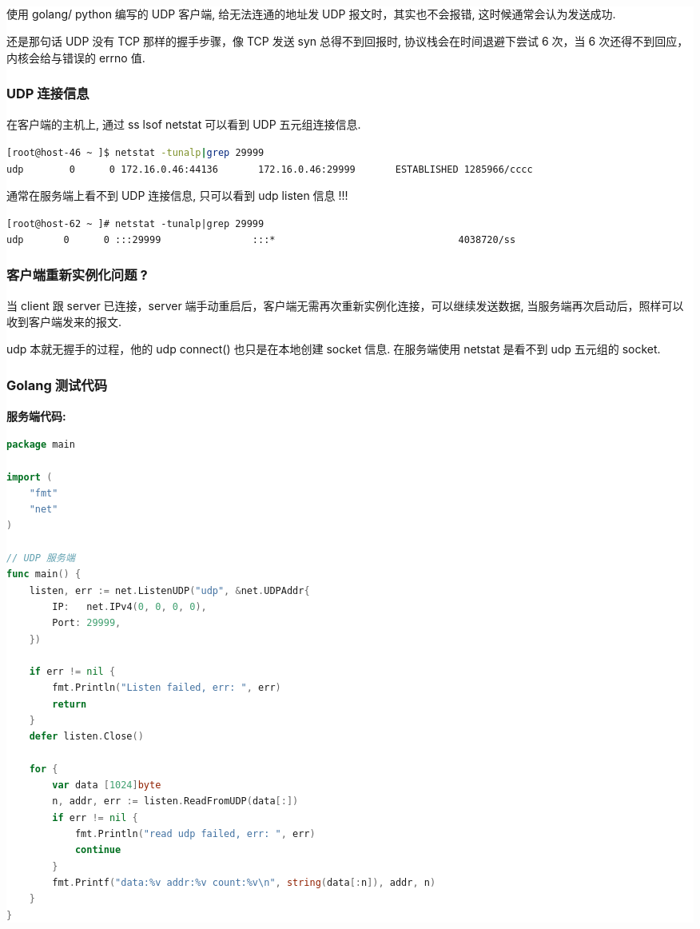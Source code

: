 使用 golang/ python 编写的 UDP 客户端, 给无法连通的地址发 UDP 报文时，其实也不会报错, 这时候通常会认为发送成功. 

还是那句话 UDP 没有 TCP 那样的握手步骤，像 TCP 发送 syn 总得不到回报时, 协议栈会在时间退避下尝试 6 次，当 6 次还得不到回应，内核会给与错误的 errno 值.

### UDP 连接信息

在客户端的主机上, 通过 ss lsof netstat 可以看到 UDP 五元组连接信息.

```bash
[root@host-46 ~ ]$ netstat -tunalp|grep 29999
udp        0      0 172.16.0.46:44136       172.16.0.46:29999       ESTABLISHED 1285966/cccc
```

通常在服务端上看不到 UDP 连接信息, 只可以看到 udp listen 信息 !!!

```
[root@host-62 ~ ]# netstat -tunalp|grep 29999
udp       0      0 :::29999                :::*                                4038720/ss
```

### 客户端重新实例化问题 ?

当 client 跟 server 已连接，server 端手动重启后，客户端无需再次重新实例化连接，可以继续发送数据, 当服务端再次启动后，照样可以收到客户端发来的报文.

udp 本就无握手的过程，他的 udp connect() 也只是在本地创建 socket 信息. 在服务端使用 netstat 是看不到 udp 五元组的 socket.

### Golang 测试代码

**服务端代码:**

```go
package main

import (
    "fmt"
    "net"
)

// UDP 服务端
func main() {
    listen, err := net.ListenUDP("udp", &net.UDPAddr{
        IP:   net.IPv4(0, 0, 0, 0),
        Port: 29999,
    })

    if err != nil {
        fmt.Println("Listen failed, err: ", err)
        return
    }
    defer listen.Close()

    for {
        var data [1024]byte
        n, addr, err := listen.ReadFromUDP(data[:])
        if err != nil {
            fmt.Println("read udp failed, err: ", err)
            continue
        }
        fmt.Printf("data:%v addr:%v count:%v\n", string(data[:n]), addr, n)
    }
}
```

